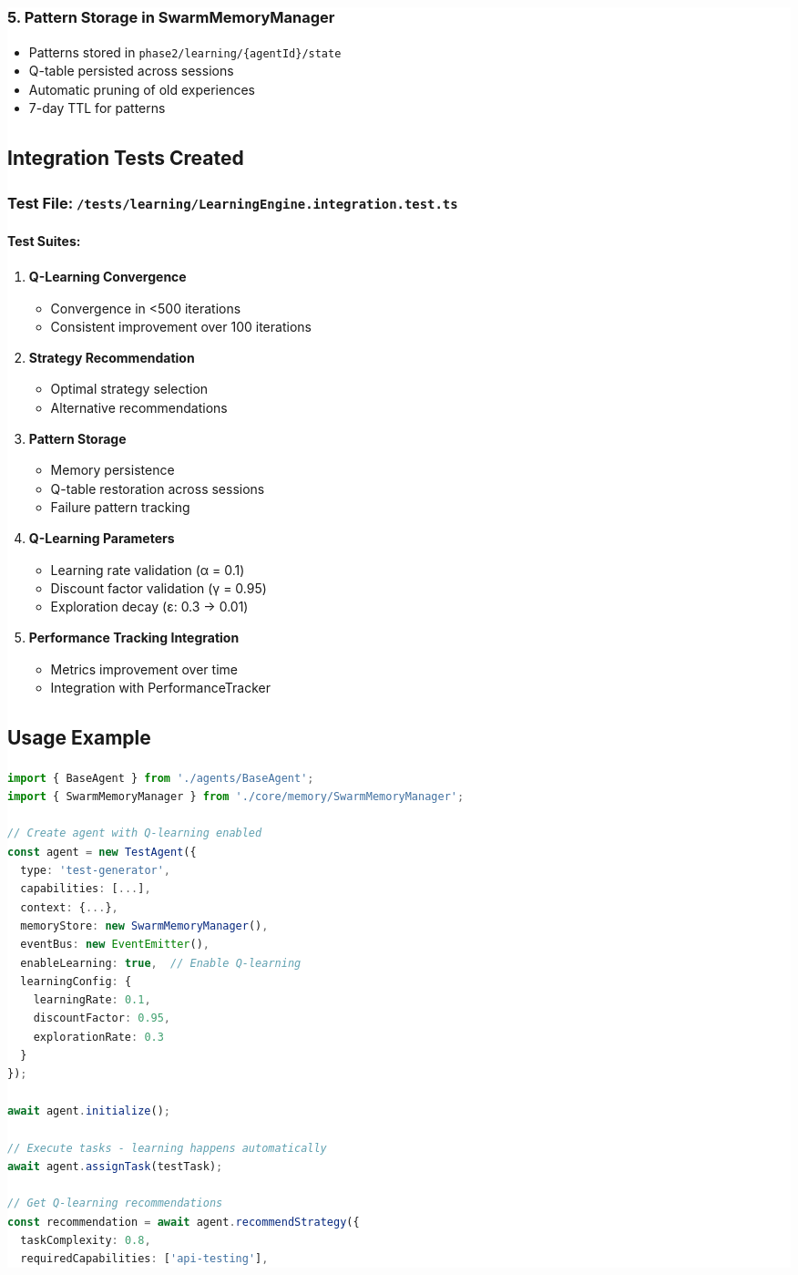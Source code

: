 ### 5. **Pattern Storage in SwarmMemoryManager**
- Patterns stored in `phase2/learning/{agentId}/state`
- Q-table persisted across sessions
- Automatic pruning of old experiences
- 7-day TTL for patterns

## Integration Tests Created

### Test File: `/tests/learning/LearningEngine.integration.test.ts`

#### Test Suites:
1. **Q-Learning Convergence**
   - Convergence in <500 iterations
   - Consistent improvement over 100 iterations

2. **Strategy Recommendation**
   - Optimal strategy selection
   - Alternative recommendations

3. **Pattern Storage**
   - Memory persistence
   - Q-table restoration across sessions
   - Failure pattern tracking

4. **Q-Learning Parameters**
   - Learning rate validation (α = 0.1)
   - Discount factor validation (γ = 0.95)
   - Exploration decay (ε: 0.3 → 0.01)

5. **Performance Tracking Integration**
   - Metrics improvement over time
   - Integration with PerformanceTracker

## Usage Example

```typescript
import { BaseAgent } from './agents/BaseAgent';
import { SwarmMemoryManager } from './core/memory/SwarmMemoryManager';

// Create agent with Q-learning enabled
const agent = new TestAgent({
  type: 'test-generator',
  capabilities: [...],
  context: {...},
  memoryStore: new SwarmMemoryManager(),
  eventBus: new EventEmitter(),
  enableLearning: true,  // Enable Q-learning
  learningConfig: {
    learningRate: 0.1,
    discountFactor: 0.95,
    explorationRate: 0.3
  }
});

await agent.initialize();

// Execute tasks - learning happens automatically
await agent.assignTask(testTask);

// Get Q-learning recommendations
const recommendation = await agent.recommendStrategy({
  taskComplexity: 0.8,
  requiredCapabilities: ['api-testing'],
```